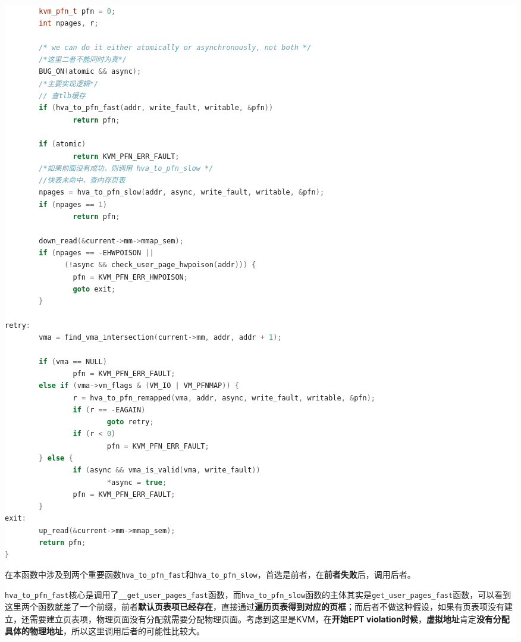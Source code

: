 ```cpp
        kvm_pfn_t pfn = 0;
        int npages, r;

        /* we can do it either atomically or asynchronously, not both */
        /*这里二者不能同时为真*/
        BUG_ON(atomic && async);
        /*主要实现逻辑*/
        // 查tlb缓存
        if (hva_to_pfn_fast(addr, write_fault, writable, &pfn))
                return pfn;

        if (atomic)
                return KVM_PFN_ERR_FAULT;
        /*如果前面没有成功，则调用 hva_to_pfn_slow */
        //快表未命中，查内存页表
        npages = hva_to_pfn_slow(addr, async, write_fault, writable, &pfn);
        if (npages == 1)
                return pfn;

        down_read(&current->mm->mmap_sem);
        if (npages == -EHWPOISON ||
              (!async && check_user_page_hwpoison(addr))) {
                pfn = KVM_PFN_ERR_HWPOISON;
                goto exit;
        }

retry:
        vma = find_vma_intersection(current->mm, addr, addr + 1);

        if (vma == NULL)
                pfn = KVM_PFN_ERR_FAULT;
        else if (vma->vm_flags & (VM_IO | VM_PFNMAP)) {
                r = hva_to_pfn_remapped(vma, addr, async, write_fault, writable, &pfn);
                if (r == -EAGAIN)
                        goto retry;
                if (r < 0)
                        pfn = KVM_PFN_ERR_FAULT;
        } else {
                if (async && vma_is_valid(vma, write_fault))
                        *async = true;
                pfn = KVM_PFN_ERR_FAULT;
        }
exit:
        up_read(&current->mm->mmap_sem);
        return pfn;
}
```

在本函数中涉及到两个重要函数`hva_to_pfn_fast`和`hva_to_pfn_slow`，首选是前者，在**前者失败**后，调用后者。

`hva_to_pfn_fast`核心是调用了`__get_user_pages_fast`函数，而`hva_to_pfn_slow`函数的主体其实是`get_user_pages_fast`函数，可以看到这里两个函数就差了一个前缀，前者**默认页表项已经存在**，直接通过**遍历页表得到对应的页框**；而后者不做这种假设，如果有页表项没有建立，还需要建立页表项，物理页面没有分配就需要分配物理页面。考虑到这里是KVM，在**开始EPT violation时候**，**虚拟地址**肯定**没有分配具体的物理地址**，所以这里调用后者的可能性比较大。
